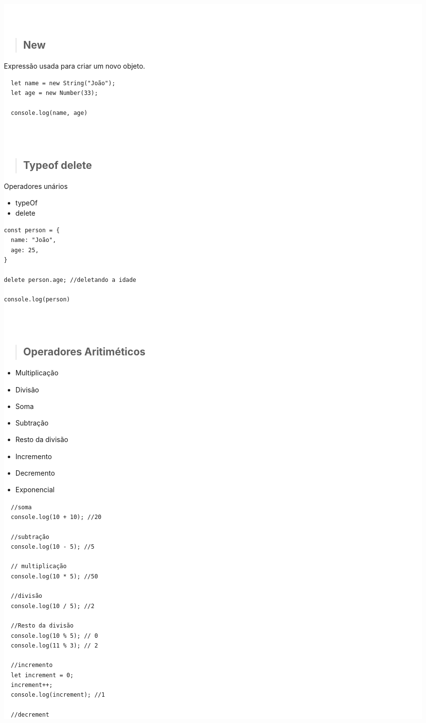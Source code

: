 <br><br>

> ## New

Expressão usada para criar um novo objeto.

```
  let name = new String("João");
  let age = new Number(33);

  console.log(name, age)
```

<br><br>

> ## **Typeof delete**

Operadores unários

- typeOf
- delete

```
const person = {
  name: "João",
  age: 25,
}

delete person.age; //deletando a idade

console.log(person)
```

<br><br>

> ## **Operadores Aritiméticos**

- Multiplicação
- Divisão
- Soma
- Subtração

- Resto da divisão
- Incremento
- Decremento
- Exponencial

```
  //soma
  console.log(10 + 10); //20

  //subtração
  console.log(10 - 5); //5

  // multiplicação
  console.log(10 * 5); //50

  //divisão
  console.log(10 / 5); //2

  //Resto da divisão
  console.log(10 % 5); // 0
  console.log(11 % 3); // 2

  //incremento
  let increment = 0;
  increment++;
  console.log(increment); //1

  //decrement
```